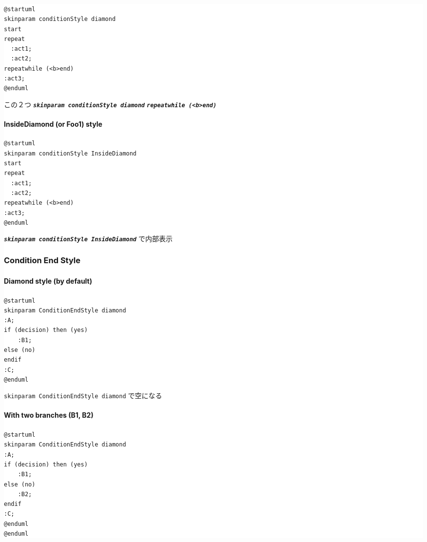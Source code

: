 ```plantuml
@startuml
skinparam conditionStyle diamond
start
repeat
  :act1;
  :act2;
repeatwhile (<b>end)
:act3;
@enduml
```

この２つ
***`skinparam conditionStyle diamond`***
***`repeatwhile (<b>end)`***

#### InsideDiamond (or Foo1) style

```plantuml
@startuml
skinparam conditionStyle InsideDiamond
start
repeat
  :act1;
  :act2;
repeatwhile (<b>end)
:act3;
@enduml
```

***`skinparam conditionStyle InsideDiamond`***  で内部表示

### Condition End Style

#### Diamond style (by default)

```plantuml
@startuml
skinparam ConditionEndStyle diamond
:A;
if (decision) then (yes)
    :B1;
else (no)
endif
:C;
@enduml
```

`skinparam ConditionEndStyle diamond`  で空になる

#### With two branches (B1, B2)

```plantuml
@startuml
skinparam ConditionEndStyle diamond
:A;
if (decision) then (yes)
    :B1;
else (no)
    :B2;
endif
:C;
@enduml
@enduml
```
